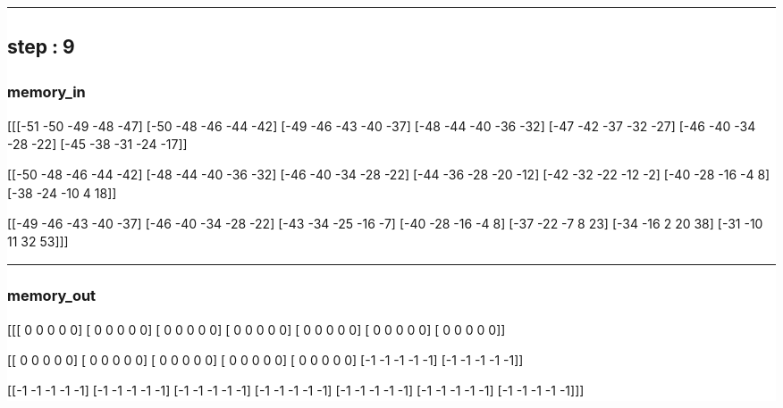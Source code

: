 ***

## step : 9

### memory_in

[[[-51 -50 -49 -48 -47]
  [-50 -48 -46 -44 -42]
  [-49 -46 -43 -40 -37]
  [-48 -44 -40 -36 -32]
  [-47 -42 -37 -32 -27]
  [-46 -40 -34 -28 -22]
  [-45 -38 -31 -24 -17]]

 [[-50 -48 -46 -44 -42]
  [-48 -44 -40 -36 -32]
  [-46 -40 -34 -28 -22]
  [-44 -36 -28 -20 -12]
  [-42 -32 -22 -12  -2]
  [-40 -28 -16  -4   8]
  [-38 -24 -10   4  18]]

 [[-49 -46 -43 -40 -37]
  [-46 -40 -34 -28 -22]
  [-43 -34 -25 -16  -7]
  [-40 -28 -16  -4   8]
  [-37 -22  -7   8  23]
  [-34 -16   2  20  38]
  [-31 -10  11  32  53]]]

***

### memory_out

[[[ 0  0  0  0  0]
  [ 0  0  0  0  0]
  [ 0  0  0  0  0]
  [ 0  0  0  0  0]
  [ 0  0  0  0  0]
  [ 0  0  0  0  0]
  [ 0  0  0  0  0]]

 [[ 0  0  0  0  0]
  [ 0  0  0  0  0]
  [ 0  0  0  0  0]
  [ 0  0  0  0  0]
  [ 0  0  0  0  0]
  [-1 -1 -1 -1 -1]
  [-1 -1 -1 -1 -1]]

 [[-1 -1 -1 -1 -1]
  [-1 -1 -1 -1 -1]
  [-1 -1 -1 -1 -1]
  [-1 -1 -1 -1 -1]
  [-1 -1 -1 -1 -1]
  [-1 -1 -1 -1 -1]
  [-1 -1 -1 -1 -1]]]
